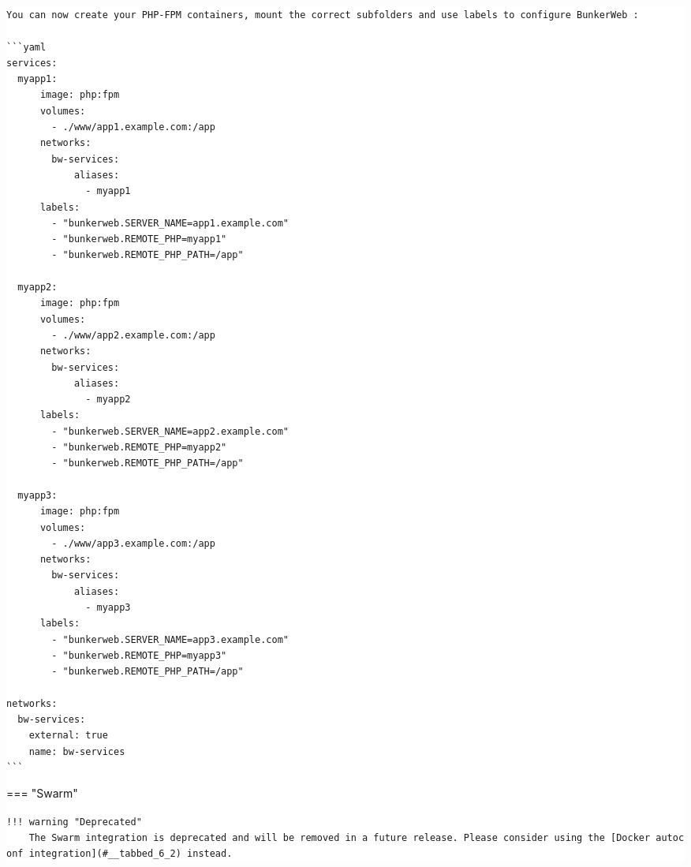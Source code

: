     You can now create your PHP-FPM containers, mount the correct subfolders and use labels to configure BunkerWeb :

    ```yaml
    services:
      myapp1:
          image: php:fpm
          volumes:
            - ./www/app1.example.com:/app
          networks:
            bw-services:
                aliases:
                  - myapp1
          labels:
            - "bunkerweb.SERVER_NAME=app1.example.com"
            - "bunkerweb.REMOTE_PHP=myapp1"
            - "bunkerweb.REMOTE_PHP_PATH=/app"

      myapp2:
          image: php:fpm
          volumes:
            - ./www/app2.example.com:/app
          networks:
            bw-services:
                aliases:
                  - myapp2
          labels:
            - "bunkerweb.SERVER_NAME=app2.example.com"
            - "bunkerweb.REMOTE_PHP=myapp2"
            - "bunkerweb.REMOTE_PHP_PATH=/app"

      myapp3:
          image: php:fpm
          volumes:
            - ./www/app3.example.com:/app
          networks:
            bw-services:
                aliases:
                  - myapp3
          labels:
            - "bunkerweb.SERVER_NAME=app3.example.com"
            - "bunkerweb.REMOTE_PHP=myapp3"
            - "bunkerweb.REMOTE_PHP_PATH=/app"

    networks:
      bw-services:
        external: true
        name: bw-services
    ```

=== "Swarm"

    !!! warning "Deprecated"
        The Swarm integration is deprecated and will be removed in a future release. Please consider using the [Docker autoconf integration](#__tabbed_6_2) instead.
